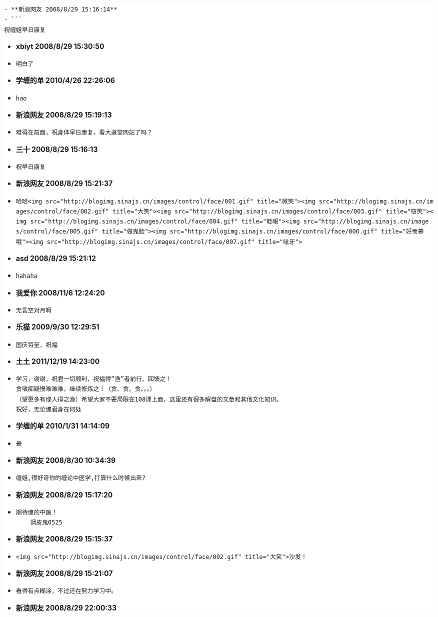   ```
- **新浪网友 2008/8/29 15:16:14**
- ```
  祝缠姐早日康复
  ```
- **xbiyt 2008/8/29 15:30:50**
- ```
  明白了
  ```
- **学缠的单 2010/4/26 22:26:06**
- ```
  hao
  ```
- **新浪网友 2008/8/29 15:19:13**
- ```
  难得在前面，祝身体早日康复，看大道堂网站了吗？
  ```
- **三十 2008/8/29 15:16:13**
- ```
  祝早日康复
  ```
- **新浪网友 2008/8/29 15:21:37**
- ```
  哈哈<img src="http://blogimg.sinajs.cn/images/control/face/001.gif" title="微笑"><img src="http://blogimg.sinajs.cn/images/control/face/002.gif" title="大笑"><img src="http://blogimg.sinajs.cn/images/control/face/003.gif" title="窃笑"><img src="http://blogimg.sinajs.cn/images/control/face/004.gif" title="眨眼"><img src="http://blogimg.sinajs.cn/images/control/face/005.gif" title="做鬼脸"><img src="http://blogimg.sinajs.cn/images/control/face/006.gif" title="好羡慕哦"><img src="http://blogimg.sinajs.cn/images/control/face/007.gif" title="呲牙">
  ```
- **asd 2008/8/29 15:21:12**
- ```
  hahaha
  ```
- **我爱你 2008/11/6 12:24:20**
- ```
  无言空对月啊
  ```
- **乐猫 2009/9/30 12:29:51**
- ```
  国庆将至，祝福
  ```
- **土土 2011/12/19 14:23:00**
- ```
  学习，谢谢，祝君一切顺利，祝福得“渔”者前行、回馈之！
  贪嗔痴疑慢难难难，继续修炼之！（贪、贪、贪。。。）
  （望更多有缘人得之渔）希望大家不要局限在108课上面，这里还有很多解盘的文章和其他文化知识。
  祝好，无论缠君身在何处
  ```
- **学缠的单 2010/1/31 14:14:09**
- ```
  晕
  ```
- **新浪网友 2008/8/30 10:34:39**
- ```
  缠姐,很好奇你的缠论中医学,打算什么时候出来?
  ```
- **新浪网友 2008/8/29 15:17:20**
- ```
  期待缠的中医！
      调皮鬼0525
  ```
- **新浪网友 2008/8/29 15:15:37**
- ```
  <img src="http://blogimg.sinajs.cn/images/control/face/002.gif" title="大笑">沙发！
  ```
- **新浪网友 2008/8/29 15:21:07**
- ```
  看得有点糊涂，不过还在努力学习中。
  ```
- **新浪网友 2008/8/29 22:00:33**